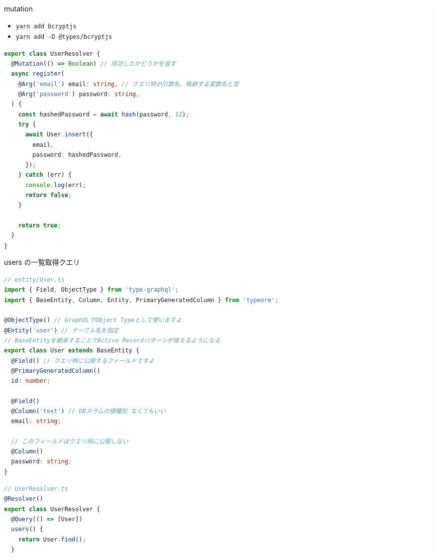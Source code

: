 mutation

- `yarn add bcryptjs`
- `yarn add -D @types/bcryptjs`

```ts
export class UserResolver {
  @Mutation(() => Boolean) // 成功したかどうかを返す
  async register(
    @Arg('email') email: string, // クエリ時の引数名、格納する変数名と型
    @Arg('password') password: string,
  ) {
    const hashedPassword = await hash(password, 12);
    try {
      await User.insert({
        email,
        password: hashedPassword,
      });
    } catch (err) {
      console.log(err);
      return false;
    }

    return true;
  }
}
```

users の一覧取得クエリ

```ts
// entity/User.ts
import { Field, ObjectType } from 'type-graphql';
import { BaseEntity, Column, Entity, PrimaryGeneratedColumn } from 'typeorm';

@ObjectType() // GraphQLでObject Typeとして使いますよ
@Entity('user') // テーブル名を指定
// BaseEntityを継承することでActive Recordパターンが使えるようになる
export class User extends BaseEntity {
  @Field() // クエリ時に公開するフィールドですよ
  @PrimaryGeneratedColumn()
  id: number;

  @Field()
  @Column('text') // DBカラムの値種別 なくてもいい
  email: string;

  // このフィールドはクエリ時に公開しない
  @Column()
  password: string;
}
```

```ts
// UserResolver.ts
@Resolver()
export class UserResolver {
  @Query(() => [User])
  users() {
    return User.find();
  }
```
